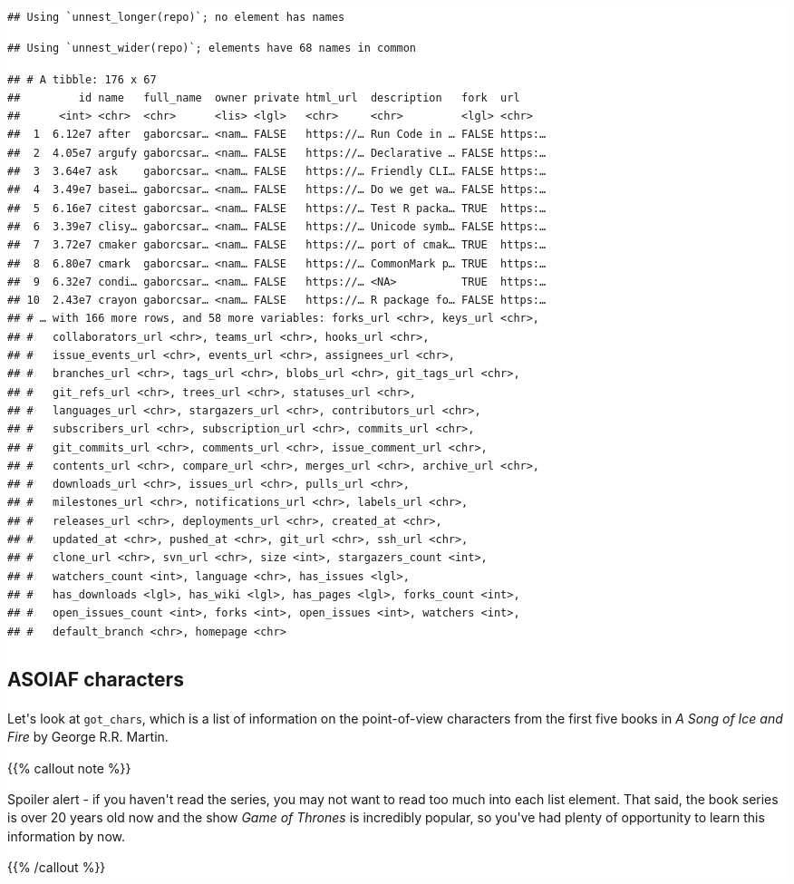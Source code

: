 ```
## Using `unnest_longer(repo)`; no element has names
```

```
## Using `unnest_wider(repo)`; elements have 68 names in common
```

```
## # A tibble: 176 x 67
##         id name   full_name  owner private html_url  description   fork  url    
##      <int> <chr>  <chr>      <lis> <lgl>   <chr>     <chr>         <lgl> <chr>  
##  1  6.12e7 after  gaborcsar… <nam… FALSE   https://… Run Code in … FALSE https:…
##  2  4.05e7 argufy gaborcsar… <nam… FALSE   https://… Declarative … FALSE https:…
##  3  3.64e7 ask    gaborcsar… <nam… FALSE   https://… Friendly CLI… FALSE https:…
##  4  3.49e7 basei… gaborcsar… <nam… FALSE   https://… Do we get wa… FALSE https:…
##  5  6.16e7 citest gaborcsar… <nam… FALSE   https://… Test R packa… TRUE  https:…
##  6  3.39e7 clisy… gaborcsar… <nam… FALSE   https://… Unicode symb… FALSE https:…
##  7  3.72e7 cmaker gaborcsar… <nam… FALSE   https://… port of cmak… TRUE  https:…
##  8  6.80e7 cmark  gaborcsar… <nam… FALSE   https://… CommonMark p… TRUE  https:…
##  9  6.32e7 condi… gaborcsar… <nam… FALSE   https://… <NA>          TRUE  https:…
## 10  2.43e7 crayon gaborcsar… <nam… FALSE   https://… R package fo… FALSE https:…
## # … with 166 more rows, and 58 more variables: forks_url <chr>, keys_url <chr>,
## #   collaborators_url <chr>, teams_url <chr>, hooks_url <chr>,
## #   issue_events_url <chr>, events_url <chr>, assignees_url <chr>,
## #   branches_url <chr>, tags_url <chr>, blobs_url <chr>, git_tags_url <chr>,
## #   git_refs_url <chr>, trees_url <chr>, statuses_url <chr>,
## #   languages_url <chr>, stargazers_url <chr>, contributors_url <chr>,
## #   subscribers_url <chr>, subscription_url <chr>, commits_url <chr>,
## #   git_commits_url <chr>, comments_url <chr>, issue_comment_url <chr>,
## #   contents_url <chr>, compare_url <chr>, merges_url <chr>, archive_url <chr>,
## #   downloads_url <chr>, issues_url <chr>, pulls_url <chr>,
## #   milestones_url <chr>, notifications_url <chr>, labels_url <chr>,
## #   releases_url <chr>, deployments_url <chr>, created_at <chr>,
## #   updated_at <chr>, pushed_at <chr>, git_url <chr>, ssh_url <chr>,
## #   clone_url <chr>, svn_url <chr>, size <int>, stargazers_count <int>,
## #   watchers_count <int>, language <chr>, has_issues <lgl>,
## #   has_downloads <lgl>, has_wiki <lgl>, has_pages <lgl>, forks_count <int>,
## #   open_issues_count <int>, forks <int>, open_issues <int>, watchers <int>,
## #   default_branch <chr>, homepage <chr>
```

## ASOIAF characters

Let's look at `got_chars`, which is a list of information on the point-of-view characters from the first five books in *A Song of Ice and Fire* by George R.R. Martin.

{{% callout note %}}

Spoiler alert - if you haven't read the series, you may not want to read too much into each list element. That said, the book series is over 20 years old now and the show *Game of Thrones* is incredibly popular, so you've had plenty of opportunity to learn this information by now.

{{% /callout %}}
